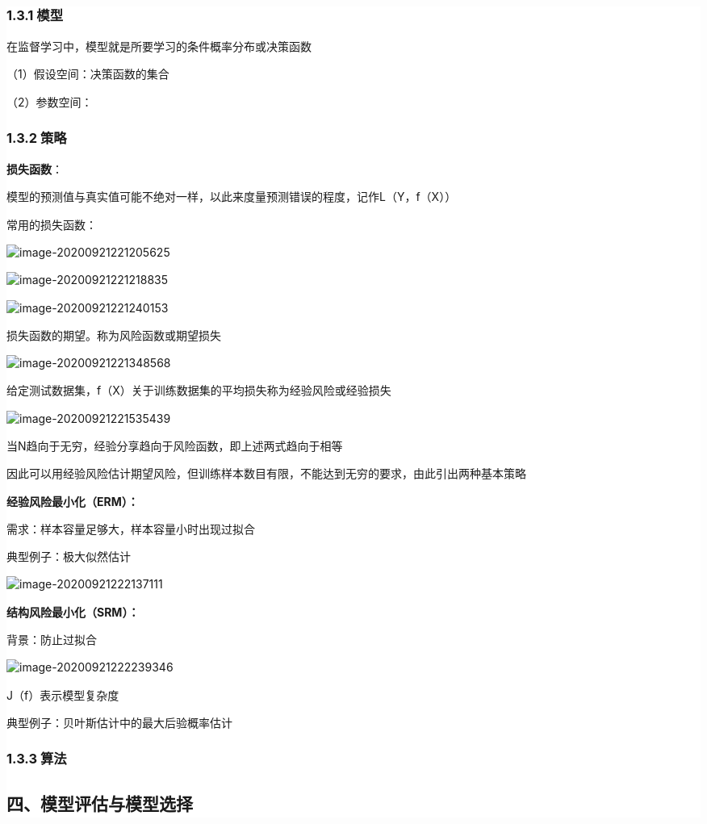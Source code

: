 ### 1.3.1 模型

在监督学习中，模型就是所要学习的条件概率分布或决策函数

（1）假设空间：决策函数的集合

（2）参数空间：

### 1.3.2 策略

**损失函数**：

模型的预测值与真实值可能不绝对一样，以此来度量预测错误的程度，记作L（Y，f（X））

常用的损失函数：

![image-20200921221205625](C:\Users\赖凯庭\AppData\Roaming\Typora\typora-user-images\image-20200921221205625.png)

![image-20200921221218835](C:\Users\赖凯庭\AppData\Roaming\Typora\typora-user-images\image-20200921221218835.png)

![image-20200921221240153](C:\Users\赖凯庭\AppData\Roaming\Typora\typora-user-images\image-20200921221240153.png)

损失函数的期望。称为风险函数或期望损失

![image-20200921221348568](C:\Users\赖凯庭\AppData\Roaming\Typora\typora-user-images\image-20200921221348568.png)

给定测试数据集，f（X）关于训练数据集的平均损失称为经验风险或经验损失

![image-20200921221535439](C:\Users\赖凯庭\AppData\Roaming\Typora\typora-user-images\image-20200921221535439.png)

当N趋向于无穷，经验分享趋向于风险函数，即上述两式趋向于相等

因此可以用经验风险估计期望风险，但训练样本数目有限，不能达到无穷的要求，由此引出两种基本策略

**经验风险最小化（ERM）：**

需求：样本容量足够大，样本容量小时出现过拟合

典型例子：极大似然估计

![image-20200921222137111](C:\Users\赖凯庭\AppData\Roaming\Typora\typora-user-images\image-20200921222137111.png)

**结构风险最小化（SRM）：**

背景：防止过拟合

![image-20200921222239346](C:\Users\赖凯庭\AppData\Roaming\Typora\typora-user-images\image-20200921222239346.png)

J（f）表示模型复杂度

典型例子：贝叶斯估计中的最大后验概率估计

### 1.3.3 算法

## 四、模型评估与模型选择
